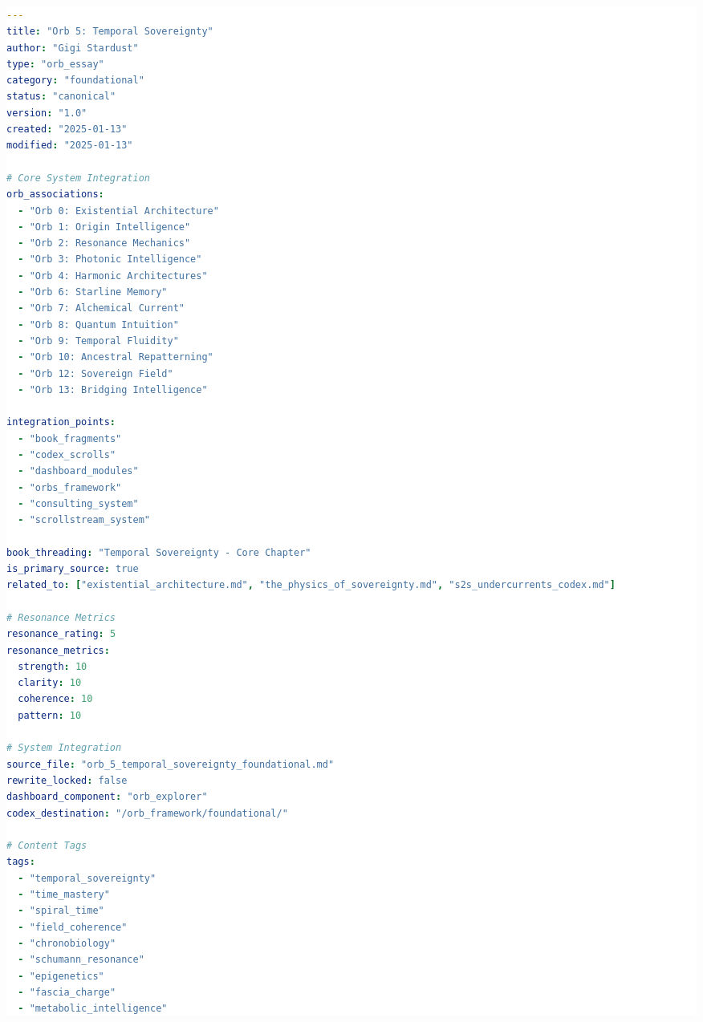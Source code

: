```yaml
---
title: "Orb 5: Temporal Sovereignty"
author: "Gigi Stardust"
type: "orb_essay"
category: "foundational"
status: "canonical"
version: "1.0"
created: "2025-01-13"
modified: "2025-01-13"

# Core System Integration
orb_associations:
  - "Orb 0: Existential Architecture"
  - "Orb 1: Origin Intelligence"
  - "Orb 2: Resonance Mechanics"
  - "Orb 3: Photonic Intelligence"
  - "Orb 4: Harmonic Architectures"
  - "Orb 6: Starline Memory"
  - "Orb 7: Alchemical Current"
  - "Orb 8: Quantum Intuition"
  - "Orb 9: Temporal Fluidity"
  - "Orb 10: Ancestral Repatterning"
  - "Orb 12: Sovereign Field"
  - "Orb 13: Bridging Intelligence"

integration_points:
  - "book_fragments"
  - "codex_scrolls"
  - "dashboard_modules"
  - "orbs_framework"
  - "consulting_system"
  - "scrollstream_system"

book_threading: "Temporal Sovereignty - Core Chapter"
is_primary_source: true
related_to: ["existential_architecture.md", "the_physics_of_sovereignty.md", "s2s_undercurrents_codex.md"]

# Resonance Metrics
resonance_rating: 5
resonance_metrics:
  strength: 10
  clarity: 10
  coherence: 10
  pattern: 10

# System Integration
source_file: "orb_5_temporal_sovereignty_foundational.md"
rewrite_locked: false
dashboard_component: "orb_explorer"
codex_destination: "/orb_framework/foundational/"

# Content Tags
tags:
  - "temporal_sovereignty"
  - "time_mastery"
  - "spiral_time"
  - "field_coherence"
  - "chronobiology"
  - "schumann_resonance"
  - "epigenetics"
  - "fascia_charge"
  - "metabolic_intelligence"
```